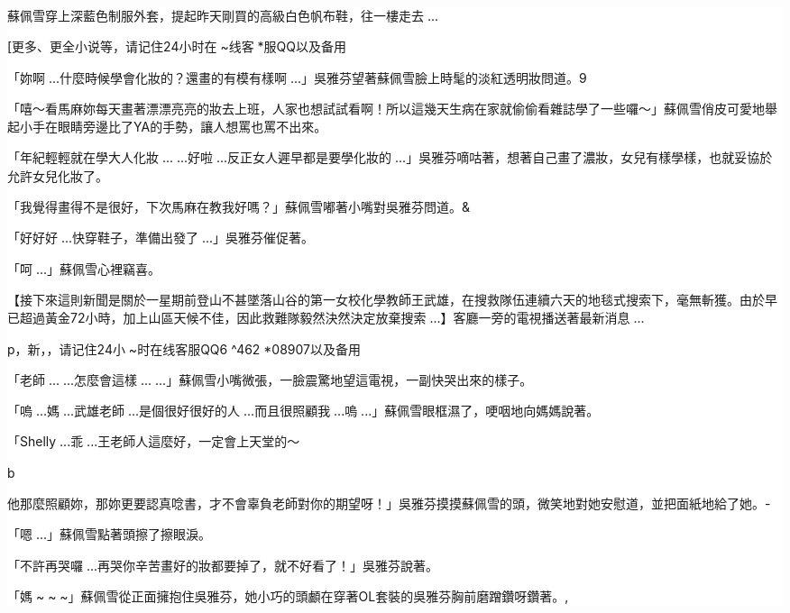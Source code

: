 

蘇佩雪穿上深藍色制服外套，提起昨天剛買的高級白色帆布鞋，往一樓走去 ...



 [更多、更全小说等，请记住24小时在 ~线客 *服QQ以及备用





「妳啊 ...什麼時候學會化妝的？還畫的有模有樣啊 ...」吳雅芬望著蘇佩雪臉上時髦的淡紅透明妝問道。9



「嘻～看馬麻妳每天畫著漂漂亮亮的妝去上班，人家也想試試看啊！所以這幾天生病在家就偷偷看雜誌學了一些囉～」蘇佩雪俏皮可愛地舉起小手在眼睛旁邊比了YA的手勢，讓人想罵也罵不出來。



「年紀輕輕就在學大人化妝 ... ...好啦 ...反正女人遲早都是要學化妝的 ...」吳雅芬嘀咕著，想著自己畫了濃妝，女兒有樣學樣，也就妥協於允許女兒化妝了。



「我覺得畫得不是很好，下次馬麻在教我好嗎？」蘇佩雪嘟著小嘴對吳雅芬問道。&



「好好好 ...快穿鞋子，準備出發了 ...」吳雅芬催促著。



「呵 ...」蘇佩雪心裡竊喜。





【接下來這則新聞是關於一星期前登山不甚墜落山谷的第一女校化學教師王武雄，在搜救隊伍連續六天的地毯式搜索下，毫無斬獲。由於早已超過黃金72小時，加上山區天候不佳，因此救難隊毅然決然決定放棄搜索 ...】客廳一旁的電視播送著最新消息 ...



p，新，，请记住24小 ~时在线客服QQ6 ^462 *08907以及备用



「老師 ... ...怎麼會這樣 ... ...」蘇佩雪小嘴微張，一臉震驚地望這電視，一副快哭出來的樣子。



「嗚 ...媽 ...武雄老師 ...是個很好很好的人 ...而且很照顧我 ...嗚 ...」蘇佩雪眼框濕了，哽咽地向媽媽說著。



「Shelly ...乖 ...王老師人這麼好，一定會上天堂的～

b



他那麼照顧妳，那妳更要認真唸書，才不會辜負老師對你的期望呀！」吳雅芬摸摸蘇佩雪的頭，微笑地對她安慰道，並把面紙地給了她。-



「嗯 ...」蘇佩雪點著頭擦了擦眼淚。



「不許再哭囉 ...再哭你辛苦畫好的妝都要掉了，就不好看了！」吳雅芬說著。



「媽 ~ ~ ~」蘇佩雪從正面擁抱住吳雅芬，她小巧的頭顱在穿著OL套裝的吳雅芬胸前磨蹭鑽呀鑽著。,


